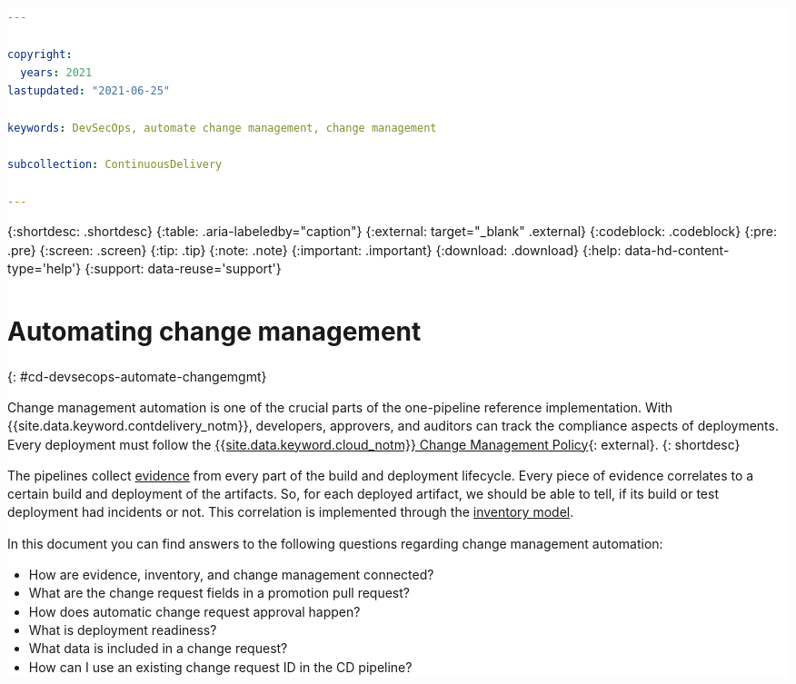 ```yaml
---

copyright:
  years: 2021
lastupdated: "2021-06-25"

keywords: DevSecOps, automate change management, change management

subcollection: ContinuousDelivery

---
```


{:shortdesc: .shortdesc}
{:table: .aria-labeledby="caption"}
{:external: target="_blank" .external}
{:codeblock: .codeblock}
{:pre: .pre}
{:screen: .screen}
{:tip: .tip}
{:note: .note}
{:important: .important}
{:download: .download}
{:help: data-hd-content-type='help'}
{:support: data-reuse='support'}

# Automating change management
{: #cd-devsecops-automate-changemgmt}

Change management automation is one of the crucial parts of the one-pipeline reference implementation. With {{site.data.keyword.contdelivery_notm}}, developers, approvers, and auditors can track the compliance aspects of deployments. <staging>Every deployment must follow the [{{site.data.keyword.cloud_notm}} Change Management Policy](https://ibm.ent.box.com/s/z0nklp949ztsjm4vqn0gvo5k4bjx8eya){: external}.</staging>
{: shortdesc}



The pipelines collect [evidence](/docs/ContinuousDelivery?topic=ContinuousDelivery-cd-devsecops-evidence) from every part of the build and deployment lifecycle. Every piece of evidence correlates to a certain build and deployment of the artifacts. So, for each deployed artifact, we should be able to tell, if its build or test deployment had incidents or not. This correlation is implemented through the [inventory model](/docs/ContinuousDelivery?topic=ContinuousDelivery-cd-devsecops-inventory).

In this document you can find answers to the following questions regarding change management automation:

* How are evidence, inventory, and change management connected?
* What are the change request fields in a promotion pull request?
* How does automatic change request approval happen?
* What is deployment readiness?
* What data is included in a change request?
* How can I use an existing change request ID in the CD pipeline?
